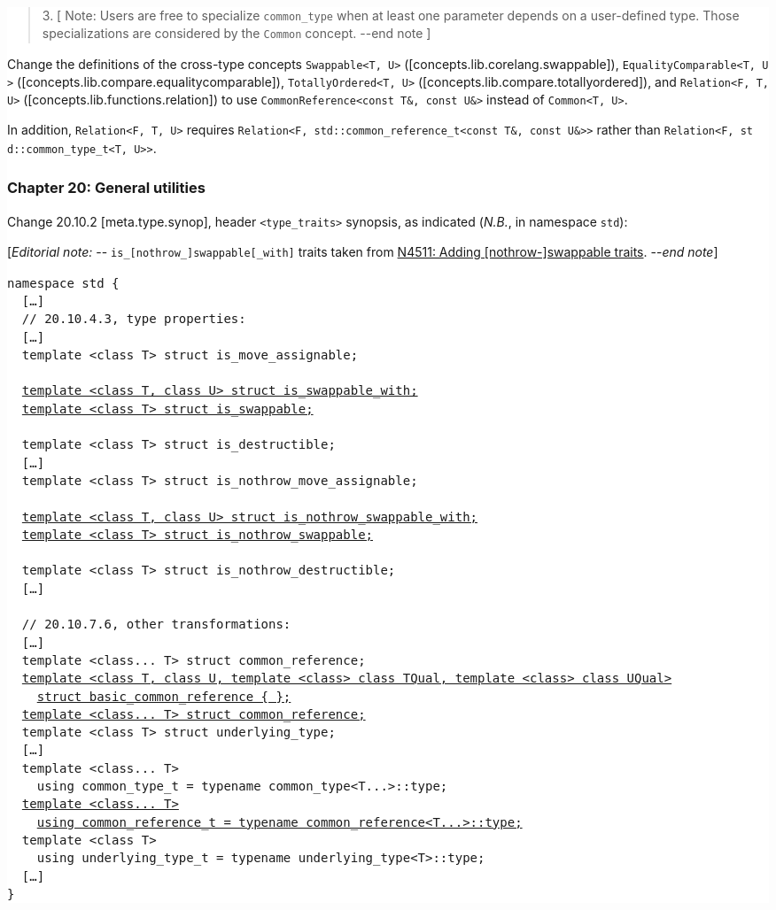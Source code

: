 > 3\. [ Note: Users are free to specialize `common_type` when at least one parameter depends on a user-defined type. Those specializations are considered by the `Common` concept. --end note ]

Change the definitions of the cross-type concepts `Swappable<T, U>` ([concepts.lib.corelang.swappable]), `EqualityComparable<T, U>` ([concepts.lib.compare.equalitycomparable]), `TotallyOrdered<T, U>` ([concepts.lib.compare.totallyordered]), and `Relation<F, T, U>` ([concepts.lib.functions.relation]) to use `CommonReference<const T&, const U&>` instead of `Common<T, U>`.

In addition, `Relation<F, T, U>` requires `Relation<F, std::common_reference_t<const T&, const U&>>` rather than `Relation<F, std::common_type_t<T, U>>`.

### Chapter 20: General utilities

Change 20.10.2 [meta.type.synop], header `<type_traits>` synopsis, as indicated (*N.B.*, in namespace `std`):

<ednote>[*Editorial note:* -- `is_[nothrow_]swappable[_with]` traits taken from [N4511: Adding [nothrow\-]swappable traits](http://www.open-std.org/jtc1/sc22/wg21/docs/papers/2015/n4511.html). --*end note*]</ednote>

<pre>
namespace std {
  [&hellip;]
  // 20.10.4.3, type properties:
  [&hellip;]
  template &lt;class T&gt; struct is_move_assignable;
  
  <ins>template &lt;class T, class U&gt; struct is_swappable_with;</ins>
  <ins>template &lt;class T&gt; struct is_swappable;</ins>
  
  template &lt;class T> struct is_destructible;
  [&hellip;]
  template &lt;class T> struct is_nothrow_move_assignable;

  <ins>template &lt;class T, class U&gt; struct is_nothrow_swappable_with;</ins>
  <ins>template &lt;class T&gt; struct is_nothrow_swappable;</ins>
  
  template &lt;class T&gt; struct is_nothrow_destructible;
  [&hellip;]

  // 20.10.7.6, other transformations:
  [&hellip;]
  template &lt;class... T&gt; struct common_reference;
  <ins>template &lt;class T, class U, template &lt;class&gt; class TQual, template &lt;class&gt; class UQual&gt;</ins>
    <ins>struct basic_common_reference { };</ins>
  <ins>template &lt;class... T&gt; struct common_reference;</ins>
  template &lt;class T&gt; struct underlying_type;
  [&hellip;]
  template &lt;class... T&gt;
    using common_type_t = typename common_type&lt;T...&gt;::type;
  <ins>template &lt;class... T&gt;</ins>
    <ins>using common_reference_t = typename common_reference&lt;T...&gt;::type;</ins>
  template &lt;class T&gt;
    using underlying_type_t = typename underlying_type&lt;T&gt;::type;
  [&hellip;]
}
</pre>


[1]: http://www.open-std.org/jtc1/sc22/wg21/docs/papers/2015/n4382.pdf "Working Draft: C++ Extensions for Ranges"
[2]: http://www.open-std.org/jtc1/sc22/wg21/docs/papers/2004/n1640.html "New Iterator Concepts"
[3]: http://www.open-std.org/jtc1/sc22/wg21/docs/papers/2005/n1873.html "The Cursor/Property Map Abstraction"
[4]: http://www.gotw.ca/publications/mill09.htm "When is a container not a container?"
[5]: http://www.github.com/ericniebler/range-v3 "Range v3"
[6]: http://www.open-std.org/jtc1/sc22/wg21/docs/papers/2012/n3351.pdf "A Concept Design for the STL"
[7]: https://www.sgi.com/tech/stl/ "SGI Standard Template Library Programmer's Guide"
[8]: http://www.open-std.org/jtc1/sc22/wg21/docs/papers/2015/n4381.html "Suggested Design for Customization Points"
[9]: https://github.com/CaseyCarter/cmcstl2 "CMCSLT2: Casey Carter's reference implementation of STL2"